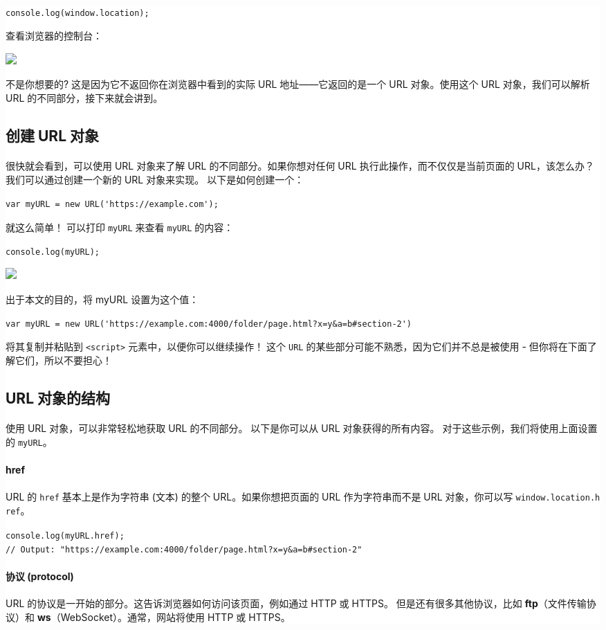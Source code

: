 ```
console.log(window.location);

```

查看浏览器的控制台：

![](https://cdn.chenrf.com/blog/f4fbd28e363934818b2d1ca97351f53f.jpeg)

不是你想要的? 这是因为它不返回你在浏览器中看到的实际 URL 地址——它返回的是一个 URL 对象。使用这个 URL 对象，我们可以解析 URL 的不同部分，接下来就会讲到。

## 创建 URL 对象

很快就会看到，可以使用 URL 对象来了解 URL 的不同部分。如果你想对任何 URL 执行此操作，而不仅仅是当前页面的 URL，该怎么办？ 我们可以通过创建一个新的 URL 对象来实现。 以下是如何创建一个：

```
var myURL = new URL('https://example.com');

```

就这么简单！ 可以打印 `myURL` 来查看 `myURL` 的内容：

```
console.log(myURL);

```

![](https://cdn.chenrf.com/blog/63441fbc8491e9122cd1519018143992.jpeg)

出于本文的目的，将 myURL 设置为这个值：

```
var myURL = new URL('https://example.com:4000/folder/page.html?x=y&a=b#section-2')

```

将其复制并粘贴到 `<script>` 元素中，以便你可以继续操作！ 这个 `URL` 的某些部分可能不熟悉，因为它们并不总是被使用 - 但你将在下面了解它们，所以不要担心！

## URL 对象的结构

使用 URL 对象，可以非常轻松地获取 URL 的不同部分。 以下是你可以从 URL 对象获得的所有内容。 对于这些示例，我们将使用上面设置的 `myURL`。

#### **href**

URL 的 `href` 基本上是作为字符串 (文本) 的整个 URL。如果你想把页面的 URL 作为字符串而不是 URL 对象，你可以写 `window.location.href`。

```
console.log(myURL.href);
// Output: "https://example.com:4000/folder/page.html?x=y&a=b#section-2"

```

#### **协议 (protocol)**

URL 的协议是一开始的部分。这告诉浏览器如何访问该页面，例如通过 HTTP 或 HTTPS。 但是还有很多其他协议，比如 **ftp**（文件传输协议）和 **ws**（WebSocket）。通常，网站将使用 HTTP 或 HTTPS。
